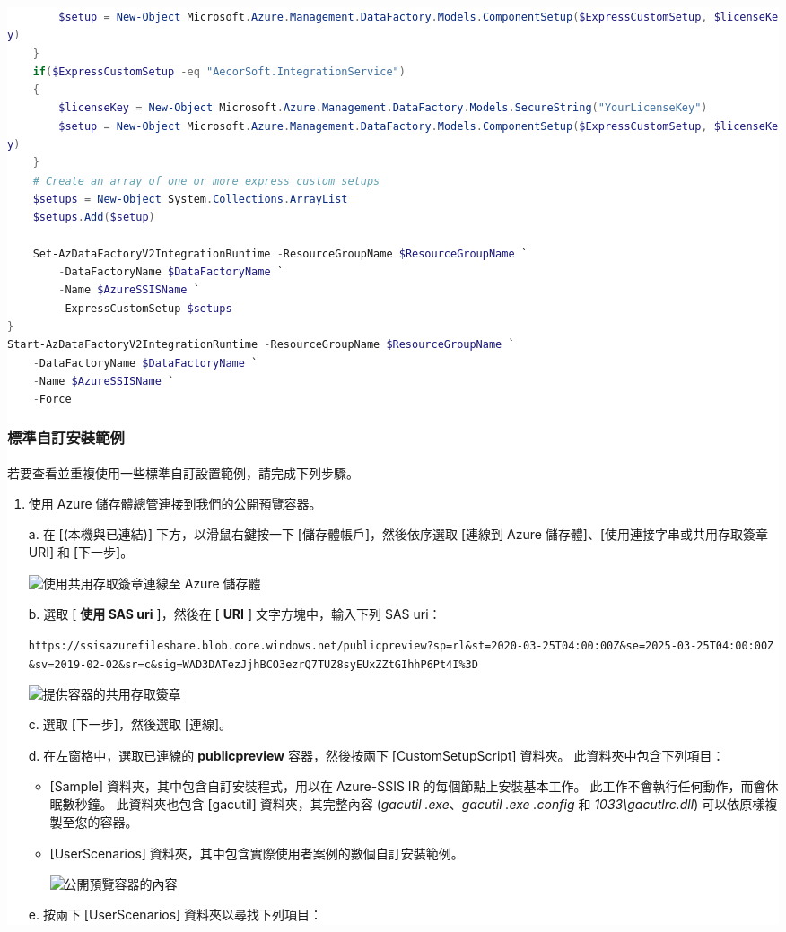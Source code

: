    ```powershell
           $setup = New-Object Microsoft.Azure.Management.DataFactory.Models.ComponentSetup($ExpressCustomSetup, $licenseKey)
       }
       if($ExpressCustomSetup -eq "AecorSoft.IntegrationService")
       {
           $licenseKey = New-Object Microsoft.Azure.Management.DataFactory.Models.SecureString("YourLicenseKey")
           $setup = New-Object Microsoft.Azure.Management.DataFactory.Models.ComponentSetup($ExpressCustomSetup, $licenseKey)
       }
       # Create an array of one or more express custom setups
       $setups = New-Object System.Collections.ArrayList
       $setups.Add($setup)

       Set-AzDataFactoryV2IntegrationRuntime -ResourceGroupName $ResourceGroupName `
           -DataFactoryName $DataFactoryName `
           -Name $AzureSSISName `
           -ExpressCustomSetup $setups
   }
   Start-AzDataFactoryV2IntegrationRuntime -ResourceGroupName $ResourceGroupName `
       -DataFactoryName $DataFactoryName `
       -Name $AzureSSISName `
       -Force
   ```

### <a name="standard-custom-setup-samples"></a>標準自訂安裝範例

若要查看並重複使用一些標準自訂設置範例，請完成下列步驟。

1. 使用 Azure 儲存體總管連接到我們的公開預覽容器。

   a. 在 [(本機與已連結)] 下方，以滑鼠右鍵按一下 [儲存體帳戶]，然後依序選取 [連線到 Azure 儲存體]、[使用連接字串或共用存取簽章 URI] 和 [下一步]。

      ![使用共用存取簽章連線至 Azure 儲存體](media/how-to-configure-azure-ssis-ir-custom-setup/custom-setup-image9.png)

   b. 選取 [ **使用 SAS uri** ]，然後在 [ **URI** ] 文字方塊中，輸入下列 SAS uri：

      `https://ssisazurefileshare.blob.core.windows.net/publicpreview?sp=rl&st=2020-03-25T04:00:00Z&se=2025-03-25T04:00:00Z&sv=2019-02-02&sr=c&sig=WAD3DATezJjhBCO3ezrQ7TUZ8syEUxZZtGIhhP6Pt4I%3D`

      ![提供容器的共用存取簽章](media/how-to-configure-azure-ssis-ir-custom-setup/custom-setup-image10.png)

   c. 選取 [下一步]，然後選取 [連線]。

   d. 在左窗格中，選取已連線的 **publicpreview** 容器，然後按兩下 [CustomSetupScript] 資料夾。 此資料夾中包含下列項目：

      * [Sample] 資料夾，其中包含自訂安裝程式，用以在 Azure-SSIS IR 的每個節點上安裝基本工作。 此工作不會執行任何動作，而會休眠數秒鐘。 此資料夾也包含 [gacutil] 資料夾，其完整內容 (*gacutil .exe*、*gacutil .exe .config* 和 *1033\gacutlrc.dll*) 可以依原樣複製至您的容器。

      * [UserScenarios] 資料夾，其中包含實際使用者案例的數個自訂安裝範例。

        ![公開預覽容器的內容](media/how-to-configure-azure-ssis-ir-custom-setup/custom-setup-image11.png)

   e. 按兩下 [UserScenarios] 資料夾以尋找下列項目：

